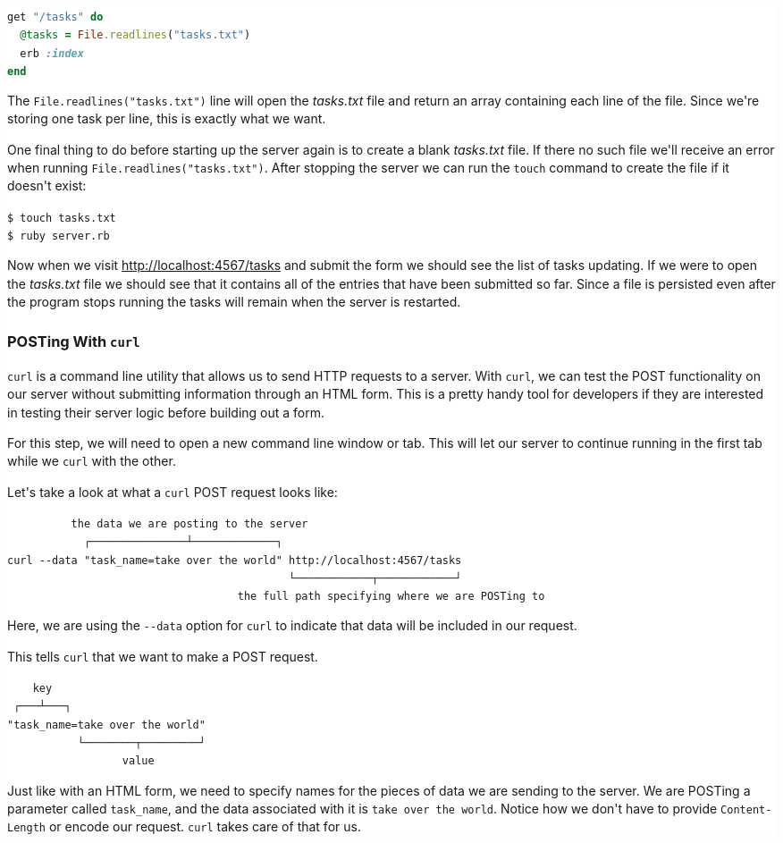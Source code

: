 ```ruby
get "/tasks" do
  @tasks = File.readlines("tasks.txt")
  erb :index
end
```

The `File.readlines("tasks.txt")` line will open the *tasks.txt* file and return an array containing each line of the file. Since we're storing one task per line, this is exactly what we want.

One final thing to do before starting up the server again is to create a blank *tasks.txt* file. If there no such file we'll receive an error when running `File.readlines("tasks.txt")`. After stopping the server we can run the `touch` command to create the file if it doesn't exist:

```no-highlight
$ touch tasks.txt
$ ruby server.rb
```

Now when we visit [http://localhost:4567/tasks][localhost-tasks] and submit the form we should see the list of tasks updating. If we were to open the *tasks.txt* file we should see that it contains all of the entries that have been submitted so far. Since a file is persisted even after the program stops running the tasks will remain when the server is restarted.

### POSTing With `curl`

`curl` is a command line utility that allows us to send HTTP requests to a server. With `curl`, we can test the POST functionality on our server without submitting information through an HTML form. This is a pretty handy tool for developers if they are interested in testing their server logic before building out a form.

For this step, we will need to open a new command line window or tab.
This will let our server to continue running in the first tab while we `curl` with the other.

Let's take a look at what a `curl` POST request looks like:

```no-highlight
          the data we are posting to the server
            ┌───────────────┴─────────────┐
curl --data "task_name=take over the world" http://localhost:4567/tasks
                                            └────────────┬────────────┘
                                    the full path specifying where we are POSTing to
```

Here, we are using the `--data` option for `curl` to indicate that data will be included in our request.

This tells `curl` that we want to make a POST request.

```no-highlight
    key
 ┌───┴───┐
"task_name=take over the world"
           └────────┬─────────┘
                  value
```

Just like with an HTML form, we need to specify names for the pieces of data we are sending to the server.
We are POSTing a parameter called `task_name`, and the data associated with it is `take over the world`.
Notice how we don't have to provide `Content-Length` or encode our request.
`curl` takes care of that for us.


[todo-sample-code]: https://github.com/LaunchAcademy/curriculum/tree/master/lessons/dynamic-web-pages/sample-code
[localhost-tasks]: http://localhost:4567/tasks